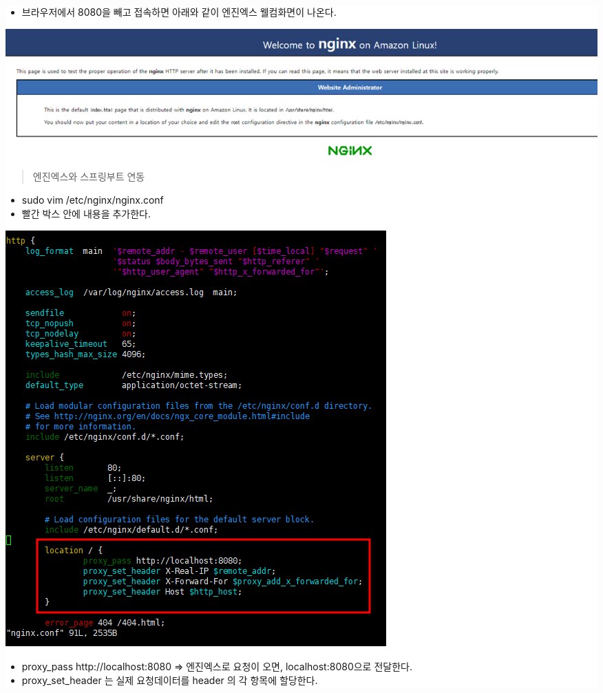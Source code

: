  - 브라우저에서 8080을 빼고 접속하면 아래와 같이 엔진엑스 웰컴화면이 나온다. 

![image1](/assets/images/page11/img66.png)

> 엔진엑스와 스프링부트 연동

 - sudo vim /etc/nginx/nginx.conf
 - 빨간 박스 안에 내용을 추가한다. 

 ![image1](/assets/images/page11/img67.png)

  - proxy_pass http://localhost:8080 => 엔진엑스로 요청이 오면, localhost:8080으로 전달한다. 
  - proxy_set_header 는 실제 요청데이터를 header 의 각 항목에 할당한다. 
